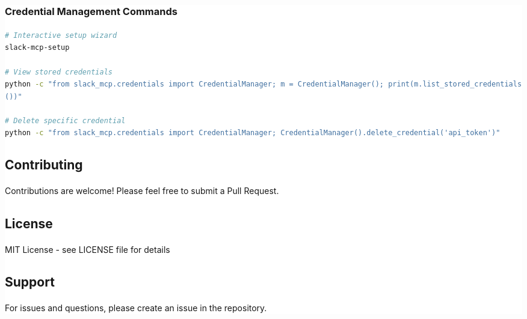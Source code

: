 ### Credential Management Commands

```bash
# Interactive setup wizard
slack-mcp-setup

# View stored credentials
python -c "from slack_mcp.credentials import CredentialManager; m = CredentialManager(); print(m.list_stored_credentials())"

# Delete specific credential
python -c "from slack_mcp.credentials import CredentialManager; CredentialManager().delete_credential('api_token')"
```

## Contributing

Contributions are welcome! Please feel free to submit a Pull Request.

## License

MIT License - see LICENSE file for details

## Support

For issues and questions, please create an issue in the repository.